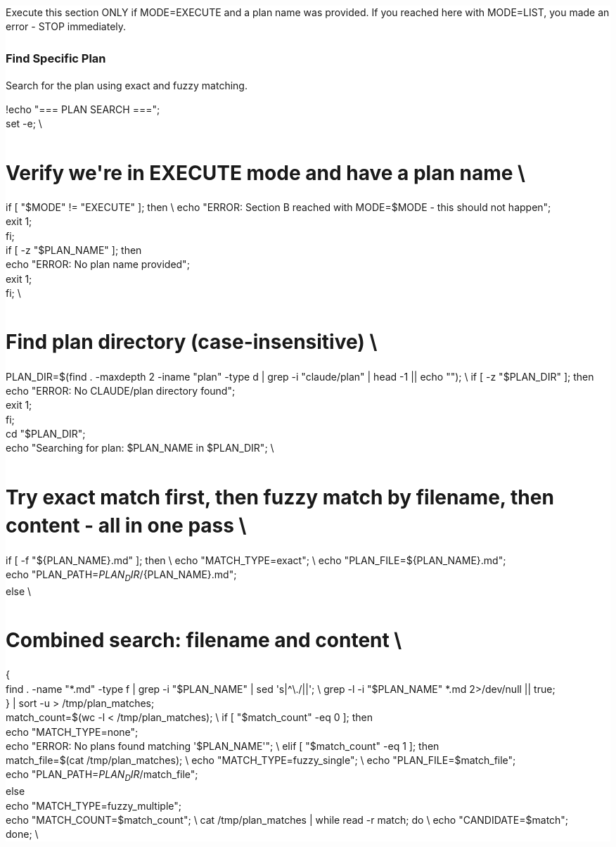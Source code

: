 <Task>
Execute this section ONLY if MODE=EXECUTE and a plan name was provided.
If you reached here with MODE=LIST, you made an error - STOP immediately.
</Task>

### Find Specific Plan

<Task>
Search for the plan using exact and fuzzy matching.
</Task>

!echo "=== PLAN SEARCH ==="; \
set -e; \
# Verify we're in EXECUTE mode and have a plan name \
if [ "$MODE" != "EXECUTE" ]; then \
  echo "ERROR: Section B reached with MODE=$MODE - this should not happen"; \
  exit 1; \
fi; \
if [ -z "$PLAN_NAME" ]; then \
  echo "ERROR: No plan name provided"; \
  exit 1; \
fi; \
# Find plan directory (case-insensitive) \
PLAN_DIR=$(find . -maxdepth 2 -iname "plan" -type d | grep -i "claude/plan" | head -1 || echo ""); \
if [ -z "$PLAN_DIR" ]; then \
  echo "ERROR: No CLAUDE/plan directory found"; \
  exit 1; \
fi; \
cd "$PLAN_DIR"; \
echo "Searching for plan: $PLAN_NAME in $PLAN_DIR"; \
# Try exact match first, then fuzzy match by filename, then content - all in one pass \
if [ -f "${PLAN_NAME}.md" ]; then \
  echo "MATCH_TYPE=exact"; \
  echo "PLAN_FILE=${PLAN_NAME}.md"; \
  echo "PLAN_PATH=$PLAN_DIR/${PLAN_NAME}.md"; \
else \
  # Combined search: filename and content \
  { \
    find . -name "*.md" -type f | grep -i "$PLAN_NAME" | sed 's|^\./||'; \
    grep -l -i "$PLAN_NAME" *.md 2>/dev/null || true; \
  } | sort -u > /tmp/plan_matches; \
  match_count=$(wc -l < /tmp/plan_matches); \
  if [ "$match_count" -eq 0 ]; then \
    echo "MATCH_TYPE=none"; \
    echo "ERROR: No plans found matching '$PLAN_NAME'"; \
  elif [ "$match_count" -eq 1 ]; then \
    match_file=$(cat /tmp/plan_matches); \
    echo "MATCH_TYPE=fuzzy_single"; \
    echo "PLAN_FILE=$match_file"; \
    echo "PLAN_PATH=$PLAN_DIR/$match_file"; \
  else \
    echo "MATCH_TYPE=fuzzy_multiple"; \
    echo "MATCH_COUNT=$match_count"; \
    cat /tmp/plan_matches | while read -r match; do \
      echo "CANDIDATE=$match"; \
    done; \